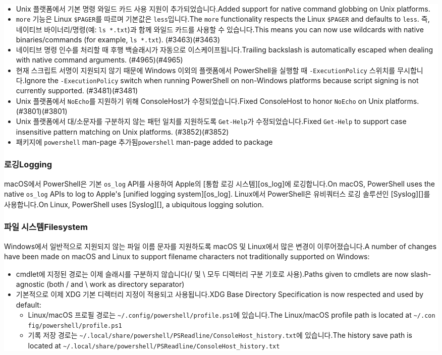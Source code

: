 - <span data-ttu-id="a7d47-135">Unix 플랫폼에서 기본 명령 와일드 카드 사용 지원이 추가되었습니다.</span><span class="sxs-lookup"><span data-stu-id="a7d47-135">Added support for native command globbing on Unix platforms.</span></span>
- <span data-ttu-id="a7d47-136">`more` 기능은 Linux `$PAGER`를 따르며 기본값은 `less`입니다.</span><span class="sxs-lookup"><span data-stu-id="a7d47-136">The `more` functionality respects the Linux `$PAGER` and defaults to `less`.</span></span> <span data-ttu-id="a7d47-137">즉, 네이티브 바이너리/명령(예: `ls *.txt`)과 함께 와일드 카드를 사용할 수 있습니다.</span><span class="sxs-lookup"><span data-stu-id="a7d47-137">This means you can now use wildcards with native binaries/commands (for example, `ls *.txt`).</span></span> <span data-ttu-id="a7d47-138">(#3463)</span><span class="sxs-lookup"><span data-stu-id="a7d47-138">(#3463)</span></span>
- <span data-ttu-id="a7d47-139">네이티브 명령 인수를 처리할 때 후행 백슬래시가 자동으로 이스케이프됩니다.</span><span class="sxs-lookup"><span data-stu-id="a7d47-139">Trailing backslash is automatically escaped when dealing with native command arguments.</span></span> <span data-ttu-id="a7d47-140">(#4965)</span><span class="sxs-lookup"><span data-stu-id="a7d47-140">(#4965)</span></span>
- <span data-ttu-id="a7d47-141">현재 스크립트 서명이 지원되지 않기 때문에 Windows 이외의 플랫폼에서 PowerShell을 실행할 때 `-ExecutionPolicy` 스위치를 무시합니다.</span><span class="sxs-lookup"><span data-stu-id="a7d47-141">Ignore the `-ExecutionPolicy` switch when running PowerShell on non-Windows platforms because script signing is not currently supported.</span></span> <span data-ttu-id="a7d47-142">(#3481)</span><span class="sxs-lookup"><span data-stu-id="a7d47-142">(#3481)</span></span>
- <span data-ttu-id="a7d47-143">Unix 플랫폼에서 `NoEcho`를 지원하기 위해 ConsoleHost가 수정되었습니다.</span><span class="sxs-lookup"><span data-stu-id="a7d47-143">Fixed ConsoleHost to honor `NoEcho` on Unix platforms.</span></span> <span data-ttu-id="a7d47-144">(#3801)</span><span class="sxs-lookup"><span data-stu-id="a7d47-144">(#3801)</span></span>
- <span data-ttu-id="a7d47-145">Unix 플랫폼에서 대/소문자를 구분하지 않는 패턴 일치를 지원하도록 `Get-Help`가 수정되었습니다.</span><span class="sxs-lookup"><span data-stu-id="a7d47-145">Fixed `Get-Help` to support case insensitive pattern matching on Unix platforms.</span></span> <span data-ttu-id="a7d47-146">(#3852)</span><span class="sxs-lookup"><span data-stu-id="a7d47-146">(#3852)</span></span>
- <span data-ttu-id="a7d47-147">패키지에 `powershell` man-page 추가됨</span><span class="sxs-lookup"><span data-stu-id="a7d47-147">`powershell` man-page added to package</span></span>

### <a name="logging"></a><span data-ttu-id="a7d47-148">로깅</span><span class="sxs-lookup"><span data-stu-id="a7d47-148">Logging</span></span>

<span data-ttu-id="a7d47-149">macOS에서 PowerShell은 기본 `os_log` API를 사용하여 Apple의 [통합 로깅 시스템][os_log]에 로깅합니다.</span><span class="sxs-lookup"><span data-stu-id="a7d47-149">On macOS, PowerShell uses the native `os_log` APIs to log to Apple's [unified logging system][os_log].</span></span> <span data-ttu-id="a7d47-150">Linux에서 PowerShell은 유비쿼터스 로깅 솔루션인 [Syslog][]를 사용합니다.</span><span class="sxs-lookup"><span data-stu-id="a7d47-150">On Linux, PowerShell uses [Syslog][], a ubiquitous logging solution.</span></span>

### <a name="filesystem"></a><span data-ttu-id="a7d47-151">파일 시스템</span><span class="sxs-lookup"><span data-stu-id="a7d47-151">Filesystem</span></span>

<span data-ttu-id="a7d47-152">Windows에서 일반적으로 지원되지 않는 파일 이름 문자를 지원하도록 macOS 및 Linux에서 많은 변경이 이루어졌습니다.</span><span class="sxs-lookup"><span data-stu-id="a7d47-152">A number of changes have been made on macOS and Linux to support filename characters not traditionally supported on Windows:</span></span>

- <span data-ttu-id="a7d47-153">cmdlet에 지정된 경로는 이제 슬래시를 구분하지 않습니다(/ 및 \ 모두 디렉터리 구분 기호로 사용).</span><span class="sxs-lookup"><span data-stu-id="a7d47-153">Paths given to cmdlets are now slash-agnostic (both / and \ work as directory separator)</span></span>
- <span data-ttu-id="a7d47-154">기본적으로 이제 XDG 기본 디렉터리 지정이 적용되고 사용됩니다.</span><span class="sxs-lookup"><span data-stu-id="a7d47-154">XDG Base Directory Specification is now respected and used by default:</span></span>
  - <span data-ttu-id="a7d47-155">Linux/macOS 프로필 경로는 `~/.config/powershell/profile.ps1`에 있습니다.</span><span class="sxs-lookup"><span data-stu-id="a7d47-155">The Linux/macOS profile path is located at `~/.config/powershell/profile.ps1`</span></span>
  - <span data-ttu-id="a7d47-156">기록 저장 경로는 `~/.local/share/powershell/PSReadline/ConsoleHost_history.txt`에 있습니다.</span><span class="sxs-lookup"><span data-stu-id="a7d47-156">The history save path is located at `~/.local/share/powershell/PSReadline/ConsoleHost_history.txt`</span></span>